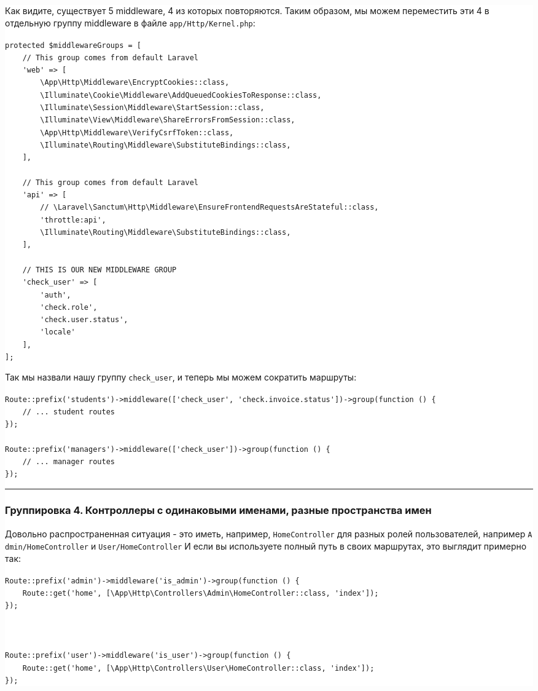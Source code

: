 Как видите, существует 5 middleware, 4 из которых повторяются. Таким образом, мы можем переместить эти 4 в отдельную группу middleware в файле `app/Http/Kernel.php`:

```
protected $middlewareGroups = [
    // This group comes from default Laravel
    'web' => [
        \App\Http\Middleware\EncryptCookies::class,
        \Illuminate\Cookie\Middleware\AddQueuedCookiesToResponse::class,
        \Illuminate\Session\Middleware\StartSession::class,
        \Illuminate\View\Middleware\ShareErrorsFromSession::class,
        \App\Http\Middleware\VerifyCsrfToken::class,
        \Illuminate\Routing\Middleware\SubstituteBindings::class,
    ],

    // This group comes from default Laravel
    'api' => [
        // \Laravel\Sanctum\Http\Middleware\EnsureFrontendRequestsAreStateful::class,
        'throttle:api',
        \Illuminate\Routing\Middleware\SubstituteBindings::class,
    ],

    // THIS IS OUR NEW MIDDLEWARE GROUP
    'check_user' => [
        'auth',
        'check.role',
        'check.user.status',
        'locale'
    ],
];
```

Так мы назвали нашу группу `check_user`, и теперь мы можем сократить маршруты:

```
Route::prefix('students')->middleware(['check_user', 'check.invoice.status'])->group(function () {
    // ... student routes
});

Route::prefix('managers')->middleware(['check_user'])->group(function () {
    // ... manager routes
});
```

---

### Группировка 4. Контроллеры с одинаковыми именами, разные пространства имен

Довольно распространенная ситуация - это иметь, например, `HomeController` для разных ролей пользователей, например `Admin/HomeController` и `User/HomeController` И если вы используете полный путь в своих маршрутах, это выглядит примерно так:

```
Route::prefix('admin')->middleware('is_admin')->group(function () {
    Route::get('home', [\App\Http\Controllers\Admin\HomeController::class, 'index']);
});

 

Route::prefix('user')->middleware('is_user')->group(function () {
    Route::get('home', [\App\Http\Controllers\User\HomeController::class, 'index']);
});
```
